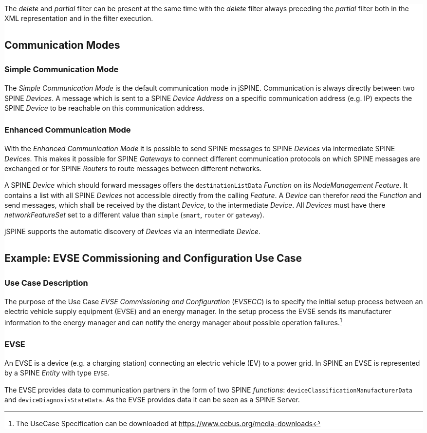 The _delete_ and _partial_ filter can be present at the same time with the
_delete_ filter always preceding the _partial_ filter both in the XML
representation and in the filter execution.

## Communication Modes

### Simple Communication Mode

The _Simple Communication Mode_ is the default communication mode in jSPINE.
Communication is always directly between two SPINE _Devices_. A message which is
sent to a SPINE _Device Address_ on a specific communication address (e.g. IP)
expects the SPINE _Device_ to be reachable on this communication address.

### Enhanced Communication Mode

With the _Enhanced Communication Mode_ it is possible to send SPINE messages to
SPINE _Devices_ via intermediate SPINE _Devices_. This makes it possible for
SPINE _Gateways_ to connect different communication protocols on which SPINE
messages are exchanged or for SPINE _Routers_ to route messages between
different networks.

A SPINE _Device_ which should forward messages offers the `destinationListData`
_Function_ on its _NodeManagement Feature_. It contains a list with all SPINE
_Devices_ not accessible directly from the calling _Feature_. A _Device_ can
therefor _read_ the _Function_ and send messages, which shall be received by the
distant _Device_, to the intermediate _Device_. All _Devices_ must have there
_networkFeatureSet_ set to a different value than `simple` (`smart`, `router` or
`gateway`).

jSPINE supports the automatic discovery of _Devices_ via an intermediate
_Device_.

## Example: EVSE Commissioning and Configuration Use Case

### Use Case Description

The purpose of the Use Case _EVSE Commissioning and Configuration_ (_EVSECC_) is
to specify the initial setup process between an electric vehicle supply
equipment (EVSE) and an energy manager. In the setup process the EVSE sends its
manufacturer information to the energy manager and can notify the energy manager
about possible operation failures.[^8]

### EVSE

An EVSE is a device (e.g. a charging station) connecting an electric vehicle
(EV) to a power grid. In SPINE an EVSE is represented by a SPINE _Entity_ with
type `EVSE`.

The EVSE provides data to communication partners in the form of two SPINE
_functions_: `deviceClassificationManufacturerData` and
`deviceDiagnosisStateData`. As the EVSE provides data it can be seen as a SPINE
Server.


[^1]: https://www.eebus.org/what-is-eebus/
[^2]: Smart Home IP
[^3]: Smart Premises Interoperable Neutral Message Exchange
[^4]: https://www.eebus.org/technology/
[^5]: https://www.openmuc.org/eebus/jspine
[^6]: https://pen.iana.org/pen/PenApplication.page
[^7]: https://www.openmuc.org/eebus/jspine/javadoc/org/openmuc/eebus/spine/spi/FeatureFunction.html
[^8]: The UseCase Specification can be downloaded at https://www.eebus.org/media-downloads
[^9]: https://www.openmuc.org/eebus/jspine/javadoc/org/openmuc/eebus/spine/api/Device.html#getBuilder()
[^10]: https://www.openmuc.org/eebus/jship
[^11]: https://www.openmuc.org/eebus/jspine/javadoc/org/openmuc/eebus/spine/impl/DeviceBuilder.html#setDiscoverDevices(boolean)
[^12]: https://www.openmuc.org/eebus/jspine/javadoc/org/openmuc/eebus/spine/api/NodeManagement.html#getFullUseCaseInformationRequest(java.lang.String)